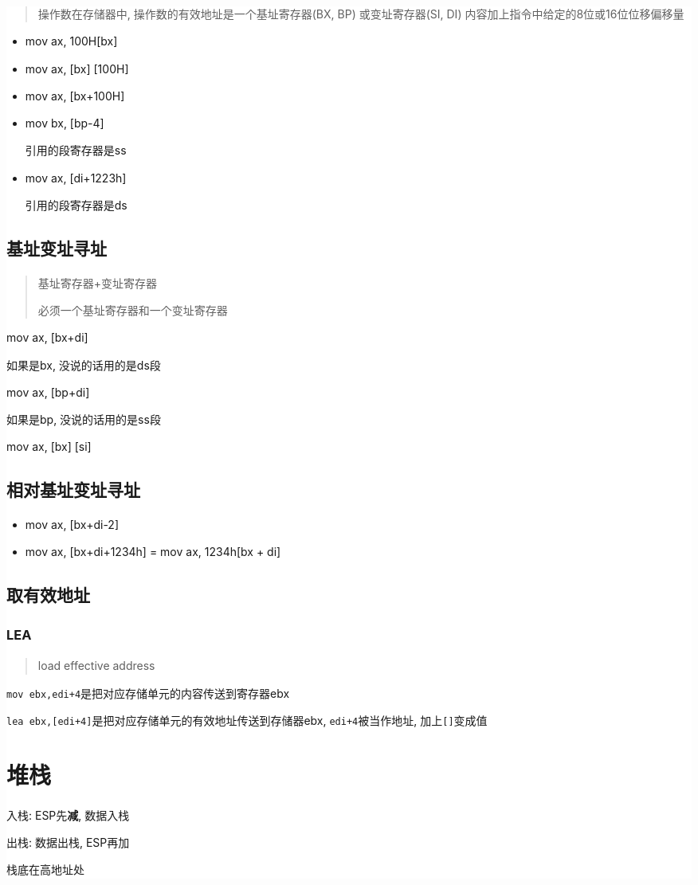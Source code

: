 > 操作数在存储器中, 操作数的有效地址是一个基址寄存器(BX, BP) 或变址寄存器(SI, DI) 内容加上指令中给定的8位或16位位移偏移量

- mov ax, 100H[bx]

- mov ax, [bx] [100H]

- mov ax, [bx+100H]

- mov bx, [bp-4]

  引用的段寄存器是ss

- mov ax, [di+1223h]

  引用的段寄存器是ds

## 基址变址寻址

> 基址寄存器+变址寄存器
>
> 必须一个基址寄存器和一个变址寄存器

mov ax, [bx+di]

如果是bx, 没说的话用的是ds段



mov ax, [bp+di]

如果是bp, 没说的话用的是ss段



mov ax, [bx] [si]

## 相对基址变址寻址

- mov ax, [bx+di-2]

- mov ax, [bx+di+1234h] =  mov ax, 1234h[bx + di]

## 取有效地址

### LEA

> load effective address

`mov ebx,edi+4`是把对应存储单元的内容传送到寄存器ebx

`lea ebx,[edi+4]`是把对应存储单元的有效地址传送到存储器ebx, `edi+4`被当作地址, 加上`[]`变成值

# 堆栈

入栈: ESP先**减**, 数据入栈

出栈: 数据出栈, ESP再加

栈底在高地址处
